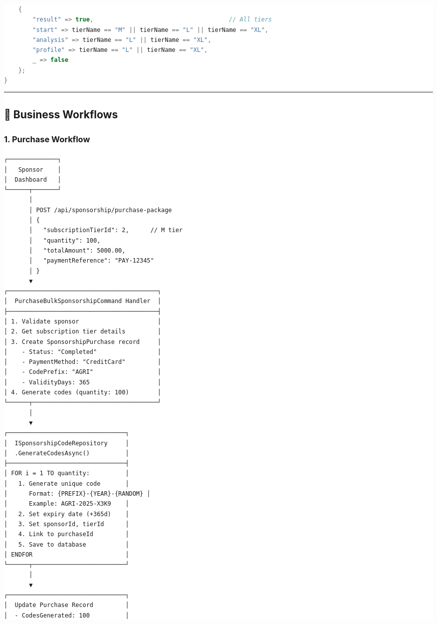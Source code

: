 ```csharp
    {
        "result" => true,                                      // All tiers
        "start" => tierName == "M" || tierName == "L" || tierName == "XL",
        "analysis" => tierName == "L" || tierName == "XL",
        "profile" => tierName == "L" || tierName == "XL",
        _ => false
    };
}
```

---

## 🔄 Business Workflows

### 1. Purchase Workflow

```
┌──────────────┐
│   Sponsor    │
│  Dashboard   │
└──────┬───────┘
       │
       │ POST /api/sponsorship/purchase-package
       │ {
       │   "subscriptionTierId": 2,      // M tier
       │   "quantity": 100,
       │   "totalAmount": 5000.00,
       │   "paymentReference": "PAY-12345"
       │ }
       ▼
┌──────────────────────────────────────────┐
│  PurchaseBulkSponsorshipCommand Handler  │
├──────────────────────────────────────────┤
│ 1. Validate sponsor                      │
│ 2. Get subscription tier details         │
│ 3. Create SponsorshipPurchase record     │
│    - Status: "Completed"                 │
│    - PaymentMethod: "CreditCard"         │
│    - CodePrefix: "AGRI"                  │
│    - ValidityDays: 365                   │
│ 4. Generate codes (quantity: 100)        │
└──────┬───────────────────────────────────┘
       │
       ▼
┌─────────────────────────────────┐
│  ISponsorshipCodeRepository     │
│  .GenerateCodesAsync()          │
├─────────────────────────────────┤
│ FOR i = 1 TO quantity:          │
│   1. Generate unique code       │
│      Format: {PREFIX}-{YEAR}-{RANDOM} │
│      Example: AGRI-2025-X3K9    │
│   2. Set expiry date (+365d)    │
│   3. Set sponsorId, tierId      │
│   4. Link to purchaseId         │
│   5. Save to database           │
│ ENDFOR                          │
└──────┬──────────────────────────┘
       │
       ▼
┌─────────────────────────────────┐
│  Update Purchase Record         │
│  - CodesGenerated: 100          │
```